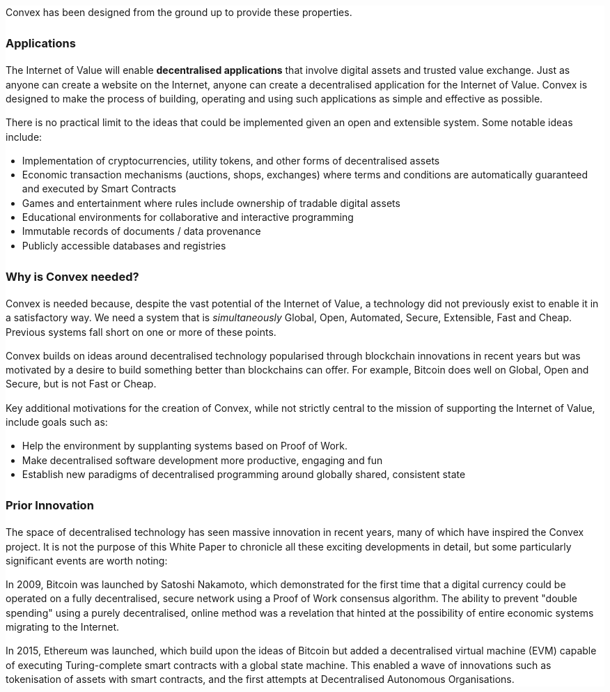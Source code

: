 Convex has been designed from the ground up to provide these properties.

### Applications

The Internet of Value will enable **decentralised applications** that involve digital assets and trusted value exchange. Just as anyone can create a website on the Internet, anyone can create a decentralised application for the Internet of Value. Convex is designed to make the process of building, operating and using such applications as simple and effective as possible.

There is no practical limit to the ideas that could be implemented given an open and extensible system. Some notable ideas include:

* Implementation of cryptocurrencies, utility tokens, and other forms of decentralised assets
* Economic transaction mechanisms (auctions, shops, exchanges) where terms and conditions are automatically guaranteed and executed by Smart Contracts
* Games and entertainment where rules include ownership of tradable digital assets
* Educational environments for collaborative and interactive programming
* Immutable records of documents / data provenance
* Publicly accessible databases and registries

### Why is Convex needed?

Convex is needed because, despite the vast potential of the Internet of Value, a technology did not previously exist to enable it in a satisfactory way. We need a system that is *simultaneously* Global, Open, Automated, Secure, Extensible, Fast and Cheap. Previous systems fall short on one or more of these points.

Convex builds on ideas around decentralised technology popularised through blockchain innovations in recent years but was motivated by a desire to build something better than blockchains can offer. For example, Bitcoin does well on Global, Open and Secure, but is not Fast or Cheap. 

Key additional motivations for the creation of Convex, while not strictly central to the mission of supporting the Internet of Value, include goals such as:

* Help the environment by supplanting systems based on Proof of Work. 
* Make decentralised software development more productive, engaging and fun
* Establish new paradigms of decentralised programming around globally shared, consistent state
  
### Prior Innovation

The space of decentralised technology has seen massive innovation in recent years, many of which have inspired the Convex project. It is not the purpose of this White Paper to chronicle all these exciting developments in detail, but some particularly significant events are worth noting:

In 2009, Bitcoin was launched by Satoshi Nakamoto, which demonstrated for the first time that a digital currency could be operated on a fully decentralised, secure network using a Proof of Work consensus algorithm. The ability to prevent "double spending" using a purely decentralised, online method was a revelation that hinted at the possibility of entire economic systems migrating to the Internet.

In 2015, Ethereum was launched, which build upon the ideas of Bitcoin but added a decentralised virtual machine (EVM) capable of executing Turing-complete smart contracts with a global state machine. This enabled a wave of innovations such as tokenisation of assets with smart contracts, and the first attempts at Decentralised Autonomous Organisations.
